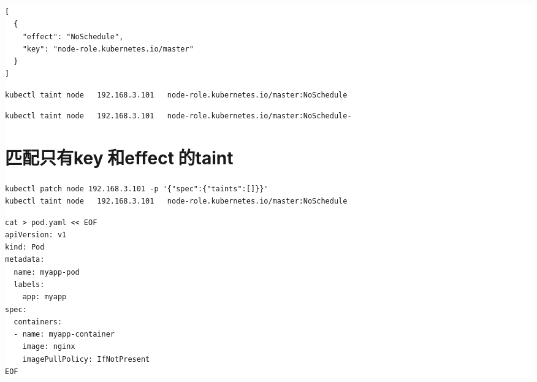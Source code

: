 

```
[
  {
    "effect": "NoSchedule",
    "key": "node-role.kubernetes.io/master"
  }
]
```



```
kubectl taint node   192.168.3.101   node-role.kubernetes.io/master:NoSchedule
```



```
kubectl taint node   192.168.3.101   node-role.kubernetes.io/master:NoSchedule-
```

















# 匹配只有key 和effect 的taint





```
kubectl patch node 192.168.3.101 -p '{"spec":{"taints":[]}}'
kubectl taint node   192.168.3.101   node-role.kubernetes.io/master:NoSchedule
```





```
cat > pod.yaml << EOF
apiVersion: v1
kind: Pod
metadata:
  name: myapp-pod
  labels:
    app: myapp
spec:
  containers:
  - name: myapp-container
    image: nginx
    imagePullPolicy: IfNotPresent
EOF
```
